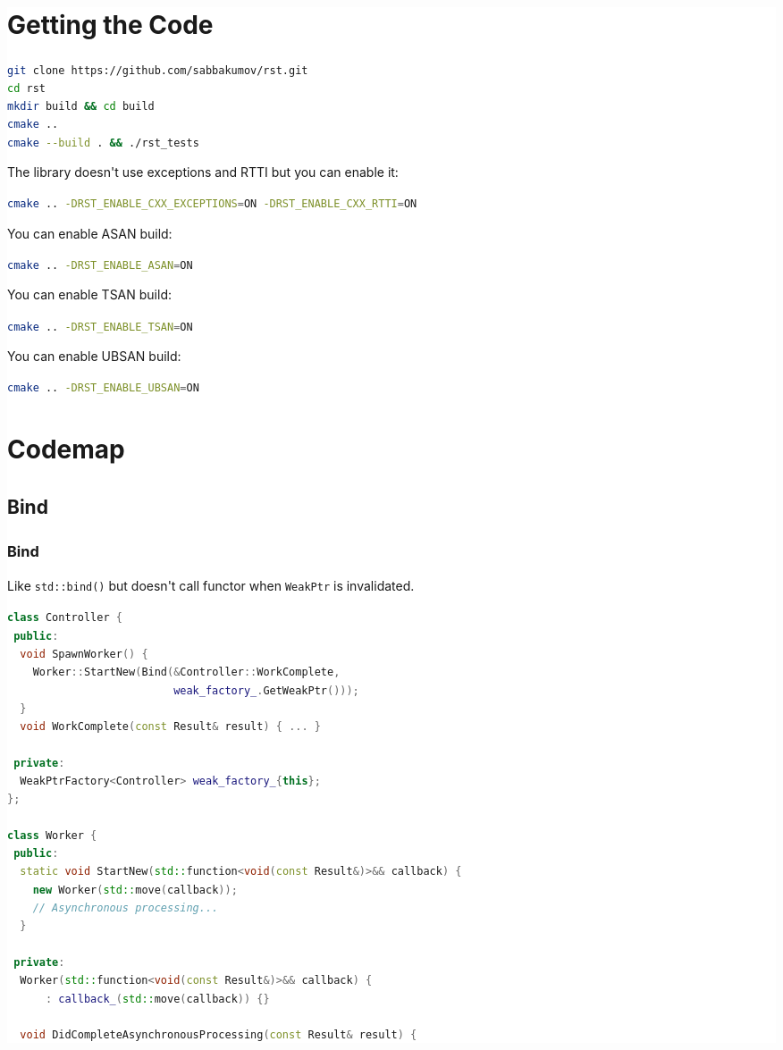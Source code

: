 <a name="GettingTheCode"></a>
# Getting the Code
```bash
git clone https://github.com/sabbakumov/rst.git
cd rst
mkdir build && cd build
cmake ..
cmake --build . && ./rst_tests
```

The library doesn't use exceptions and RTTI but you can enable it:
```bash
cmake .. -DRST_ENABLE_CXX_EXCEPTIONS=ON -DRST_ENABLE_CXX_RTTI=ON
```

You can enable ASAN build:
```bash
cmake .. -DRST_ENABLE_ASAN=ON
```

You can enable TSAN build:
```bash
cmake .. -DRST_ENABLE_TSAN=ON
```

You can enable UBSAN build:
```bash
cmake .. -DRST_ENABLE_UBSAN=ON
```

<a name="Codemap"></a>
# Codemap
<a name="Bind"></a>
## Bind
<a name="Bind2"></a>
### Bind
Like `std::bind()` but doesn't call functor when `WeakPtr` is invalidated.
  
```cpp
class Controller {
 public:
  void SpawnWorker() {
    Worker::StartNew(Bind(&Controller::WorkComplete,
                          weak_factory_.GetWeakPtr()));
  }
  void WorkComplete(const Result& result) { ... }

 private:
  WeakPtrFactory<Controller> weak_factory_{this};
};

class Worker {
 public:
  static void StartNew(std::function<void(const Result&)>&& callback) {
    new Worker(std::move(callback));
    // Asynchronous processing...
  }

 private:
  Worker(std::function<void(const Result&)>&& callback) {
      : callback_(std::move(callback)) {}

  void DidCompleteAsynchronousProcessing(const Result& result) {
```